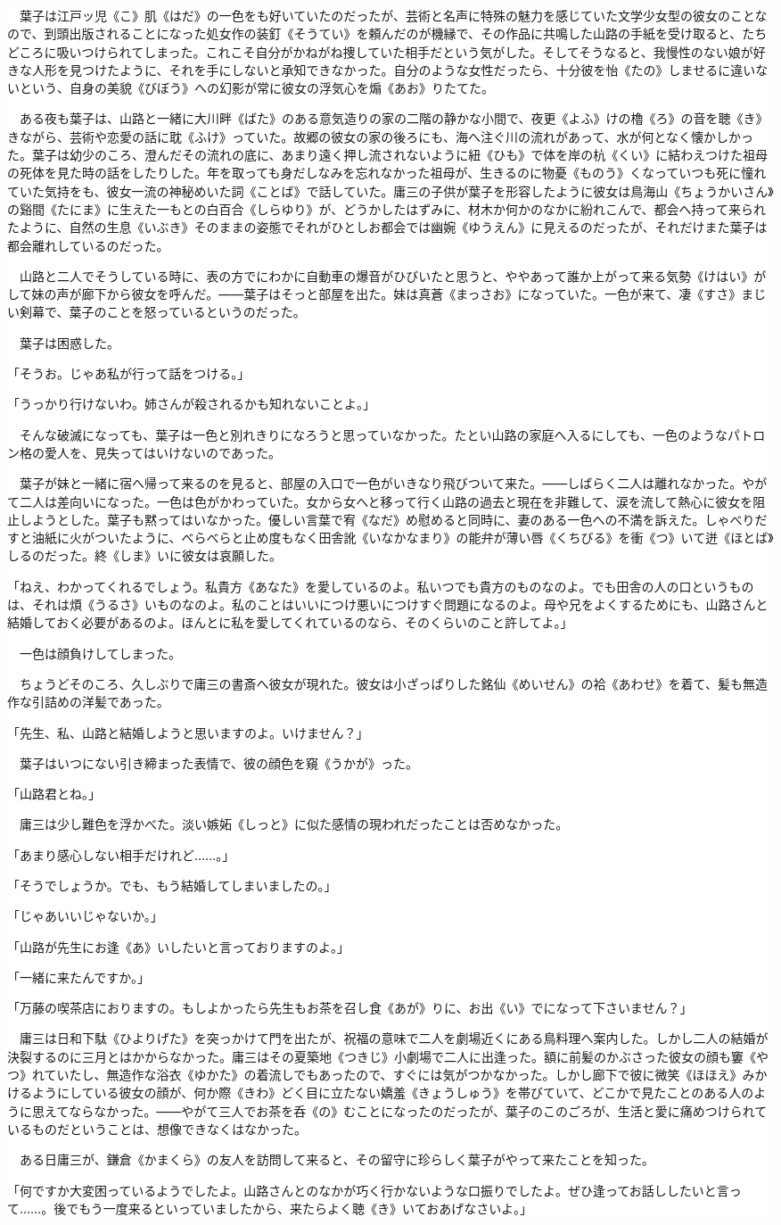 　葉子は江戸ッ児《こ》肌《はだ》の一色をも好いていたのだったが、芸術と名声に特殊の魅力を感じていた文学少女型の彼女のことなので、到頭出版されることになった処女作の装釘《そうてい》を頼んだのが機縁で、その作品に共鳴した山路の手紙を受け取ると、たちどころに吸いつけられてしまった。これこそ自分がかねがね捜していた相手だという気がした。そしてそうなると、我慢性のない娘が好きな人形を見つけたように、それを手にしないと承知できなかった。自分のような女性だったら、十分彼を怡《たの》しませるに違いないという、自身の美貌《びぼう》への幻影が常に彼女の浮気心を煽《あお》りたてた。

　ある夜も葉子は、山路と一緒に大川畔《ばた》のある意気造りの家の二階の静かな小間で、夜更《よふ》けの櫓《ろ》の音を聴《き》きながら、芸術や恋愛の話に耽《ふけ》っていた。故郷の彼女の家の後ろにも、海へ注ぐ川の流れがあって、水が何となく懐かしかった。葉子は幼少のころ、澄んだその流れの底に、あまり遠く押し流されないように紐《ひも》で体を岸の杭《くい》に結わえつけた祖母の死体を見た時の話をしたりした。年を取っても身だしなみを忘れなかった祖母が、生きるのに物憂《ものう》くなっていつも死に憧れていた気持をも、彼女一流の神秘めいた詞《ことば》で話していた。庸三の子供が葉子を形容したように彼女は鳥海山《ちょうかいさん》の谿間《たにま》に生えた一もとの白百合《しらゆり》が、どうかしたはずみに、材木か何かのなかに紛れこんで、都会へ持って来られたように、自然の生息《いぶき》そのままの姿態でそれがひとしお都会では幽婉《ゆうえん》に見えるのだったが、それだけまた葉子は都会離れしているのだった。

　山路と二人でそうしている時に、表の方でにわかに自動車の爆音がひびいたと思うと、ややあって誰か上がって来る気勢《けはい》がして妹の声が廊下から彼女を呼んだ。――葉子はそっと部屋を出た。妹は真蒼《まっさお》になっていた。一色が来て、凄《すさ》まじい剣幕で、葉子のことを怒っているというのだった。

　葉子は困惑した。

「そうお。じゃあ私が行って話をつける。」

「うっかり行けないわ。姉さんが殺されるかも知れないことよ。」

　そんな破滅になっても、葉子は一色と別れきりになろうと思っていなかった。たとい山路の家庭へ入るにしても、一色のようなパトロン格の愛人を、見失ってはいけないのであった。

　葉子が妹と一緒に宿へ帰って来るのを見ると、部屋の入口で一色がいきなり飛びついて来た。――しばらく二人は離れなかった。やがて二人は差向いになった。一色は色がかわっていた。女から女へと移って行く山路の過去と現在を非難して、涙を流して熱心に彼女を阻止しようとした。葉子も黙ってはいなかった。優しい言葉で宥《なだ》め慰めると同時に、妻のある一色への不満を訴えた。しゃべりだすと油紙に火がついたように、べらべらと止め度もなく田舎訛《いなかなまり》の能弁が薄い唇《くちびる》を衝《つ》いて迸《ほとば》しるのだった。終《しま》いに彼女は哀願した。

「ねえ、わかってくれるでしょう。私貴方《あなた》を愛しているのよ。私いつでも貴方のものなのよ。でも田舎の人の口というものは、それは煩《うるさ》いものなのよ。私のことはいいにつけ悪いにつけすぐ問題になるのよ。母や兄をよくするためにも、山路さんと結婚しておく必要があるのよ。ほんとに私を愛してくれているのなら、そのくらいのこと許してよ。」

　一色は顔負けしてしまった。

　ちょうどそのころ、久しぶりで庸三の書斎へ彼女が現れた。彼女は小ざっぱりした銘仙《めいせん》の袷《あわせ》を着て、髪も無造作な引詰めの洋髪であった。

「先生、私、山路と結婚しようと思いますのよ。いけません？」

　葉子はいつにない引き締まった表情で、彼の顔色を窺《うかが》った。

「山路君とね。」

　庸三は少し難色を浮かべた。淡い嫉妬《しっと》に似た感情の現われだったことは否めなかった。

「あまり感心しない相手だけれど……。」

「そうでしょうか。でも、もう結婚してしまいましたの。」

「じゃあいいじゃないか。」

「山路が先生にお逢《あ》いしたいと言っておりますのよ。」

「一緒に来たんですか。」

「万藤の喫茶店におりますの。もしよかったら先生もお茶を召し食《あが》りに、お出《い》でになって下さいません？」

　庸三は日和下駄《ひよりげた》を突っかけて門を出たが、祝福の意味で二人を劇場近くにある鳥料理へ案内した。しかし二人の結婚が決裂するのに三月とはかからなかった。庸三はその夏築地《つきじ》小劇場で二人に出逢った。額に前髪のかぶさった彼女の顔も窶《やつ》れていたし、無造作な浴衣《ゆかた》の着流しでもあったので、すぐには気がつかなかった。しかし廊下で彼に微笑《ほほえ》みかけるようにしている彼女の顔が、何か際《きわ》どく目に立たない嬌羞《きょうしゅう》を帯びていて、どこかで見たことのある人のように思えてならなかった。――やがて三人でお茶を呑《の》むことになったのだったが、葉子のこのごろが、生活と愛に痛めつけられているものだということは、想像できなくはなかった。

　ある日庸三が、鎌倉《かまくら》の友人を訪問して来ると、その留守に珍らしく葉子がやって来たことを知った。

「何ですか大変困っているようでしたよ。山路さんとのなかが巧く行かないような口振りでしたよ。ぜひ逢ってお話ししたいと言って……。後でもう一度来るといっていましたから、来たらよく聴《き》いておあげなさいよ。」
